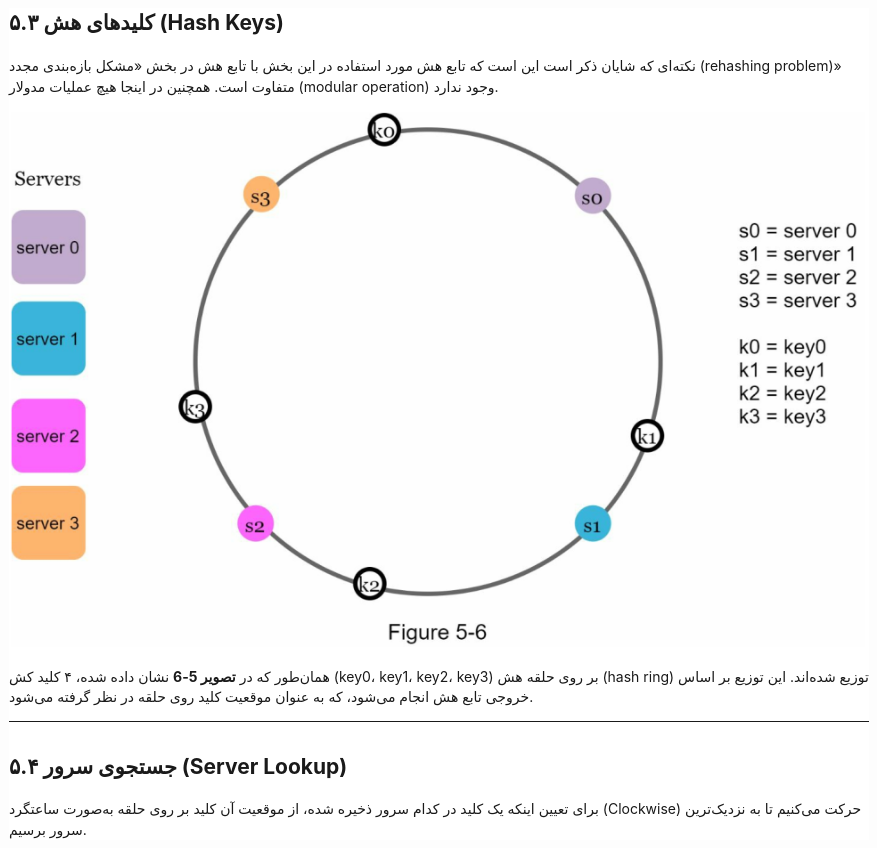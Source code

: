 
[^1]: Wikipedia - [Consistent Hashing](https://en.wikipedia.org/wiki/Consistent_hashing)


## **۵.۳ کلیدهای هش (Hash Keys)**

نکته‌ای که شایان ذکر است این است که تابع هش مورد استفاده در این بخش با تابع هش در بخش «مشکل بازه‌بندی مجدد (rehashing problem)» متفاوت است. همچنین در اینجا هیچ عملیات مدولار (modular operation) وجود ندارد.

![](./Pictures/5-6.png)

همان‌طور که در **تصویر 5-6** نشان داده شده، ۴ کلید کش (key0، key1، key2، key3) بر روی حلقه هش (hash ring) توزیع شده‌اند. این توزیع بر اساس خروجی تابع هش انجام می‌شود، که به عنوان موقعیت کلید روی حلقه در نظر گرفته می‌شود.

---

## **۵.۴ جستجوی سرور (Server Lookup)**

برای تعیین اینکه یک کلید در کدام سرور ذخیره شده، از موقعیت آن کلید بر روی حلقه به‌صورت ساعتگرد (Clockwise) حرکت می‌کنیم تا به نزدیک‌ترین سرور برسیم.
